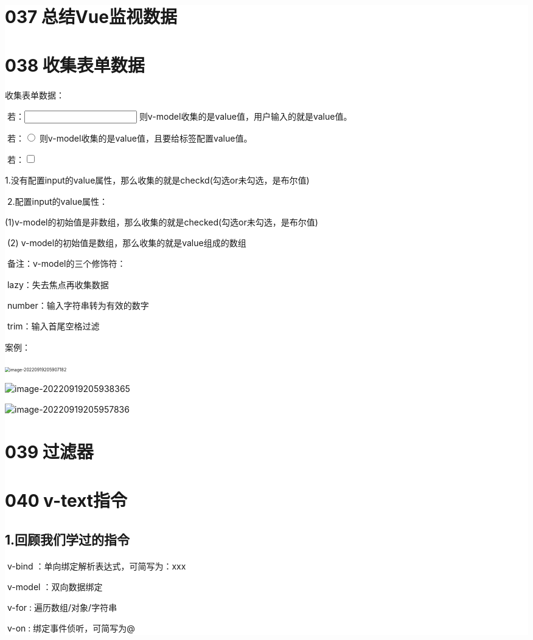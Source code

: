 
# 037 总结Vue监视数据



# 038 收集表单数据

收集表单数据：

​      若：<input type="text"/>  则v-model收集的是value值，用户输入的就是value值。

​      若：<input type="radio"/>  则v-model收集的是value值，且要给标签配置value值。

​      若：<input type="checkbox"/>

​        1.没有配置input的value属性，那么收集的就是checkd(勾选or未勾选，是布尔值)

​        2.配置input的value属性：

​          (1)v-model的初始值是非数组，那么收集的就是checked(勾选or未勾选，是布尔值)

​          (2) v-model的初始值是数组，那么收集的就是value组成的数组

​      备注：v-model的三个修饰符：

​        lazy：失去焦点再收集数据

​        number：输入字符串转为有效的数字

​        trim：输入首尾空格过滤

案例：

<img src="assets/image-20220919205907182.png" alt="image-20220919205907182" style="zoom:50%;" />

![image-20220919205938365](assets/image-20220919205938365.png)

![image-20220919205957836](assets/image-20220919205957836.png)

# 039 过滤器



# 040 v-text指令

 ## 1.回顾我们学过的指令

​      v-bind  ：单向绑定解析表达式，可简写为：xxx

​      v-model ：双向数据绑定

​      v-for  : 遍历数组/对象/字符串

​      v-on   : 绑定事件侦听，可简写为@
